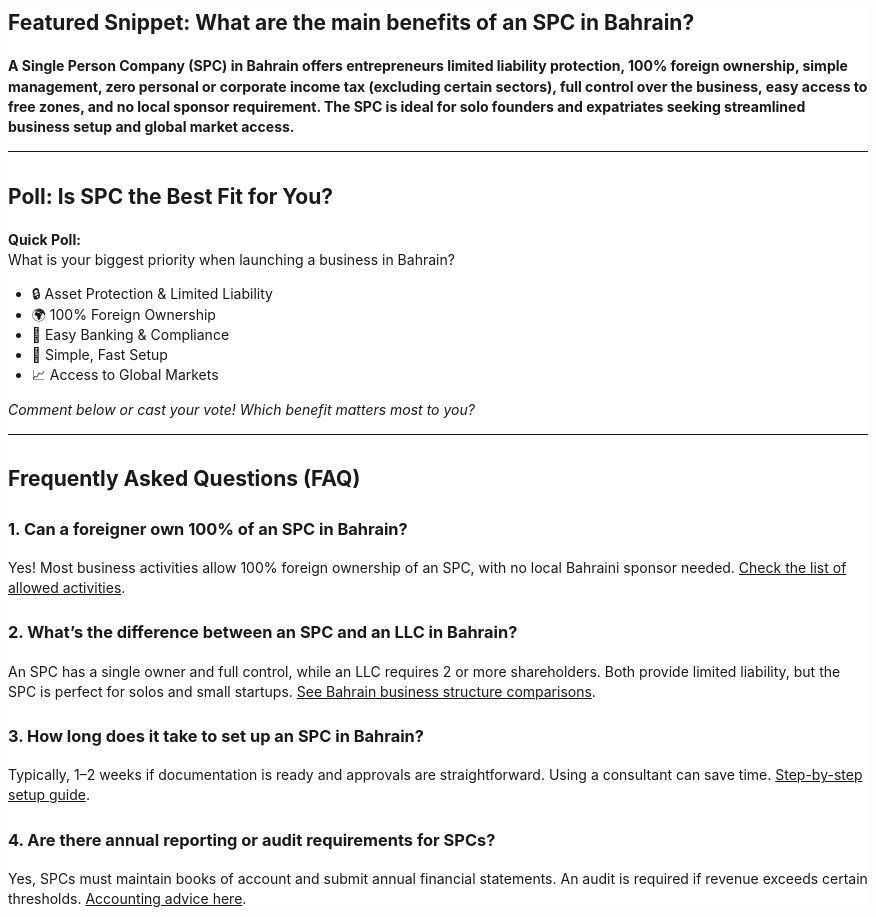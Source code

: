 
## Featured Snippet: What are the main benefits of an SPC in Bahrain?

**A Single Person Company (SPC) in Bahrain offers entrepreneurs limited liability protection, 100% foreign ownership, simple management, zero personal or corporate income tax (excluding certain sectors), full control over the business, easy access to free zones, and no local sponsor requirement. The SPC is ideal for solo founders and expatriates seeking streamlined business setup and global market access.**

---

## Poll: Is SPC the Best Fit for You?

**Quick Poll:**  
What is your biggest priority when launching a business in Bahrain?

- 🔒 Asset Protection & Limited Liability
- 🌍 100% Foreign Ownership
- 🏦 Easy Banking & Compliance
- 💼 Simple, Fast Setup
- 📈 Access to Global Markets

*Comment below or cast your vote! Which benefit matters most to you?*

---

## Frequently Asked Questions (FAQ)

### 1. **Can a foreigner own 100% of an SPC in Bahrain?**
Yes! Most business activities allow 100% foreign ownership of an SPC, with no local Bahraini sponsor needed. [Check the list of allowed activities](https://keylinkbh.com/foreigner-friendly-activities-100percent-ownership-allowed-for-foreigner/).

### 2. **What’s the difference between an SPC and an LLC in Bahrain?**
An SPC has a single owner and full control, while an LLC requires 2 or more shareholders. Both provide limited liability, but the SPC is perfect for solos and small startups. [See Bahrain business structure comparisons](https://keylinkbh.com/bahrain-business-type-structures/).

### 3. **How long does it take to set up an SPC in Bahrain?**
Typically, 1–2 weeks if documentation is ready and approvals are straightforward. Using a consultant can save time. [Step-by-step setup guide](https://keylinkbh.com/setting-up-a-company-in-bahrain/).

### 4. **Are there annual reporting or audit requirements for SPCs?**
Yes, SPCs must maintain books of account and submit annual financial statements. An audit is required if revenue exceeds certain thresholds. [Accounting advice here](https://keylinkbh.com/accounting-and-bookkeeping-services-in-bahrain/).
